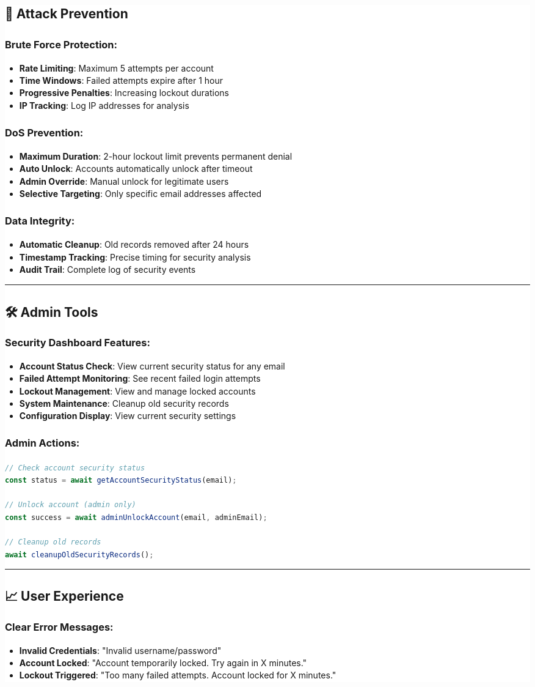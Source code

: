 
## 🎯 **Attack Prevention**

### **Brute Force Protection:**
- **Rate Limiting**: Maximum 5 attempts per account
- **Time Windows**: Failed attempts expire after 1 hour
- **Progressive Penalties**: Increasing lockout durations
- **IP Tracking**: Log IP addresses for analysis

### **DoS Prevention:**
- **Maximum Duration**: 2-hour lockout limit prevents permanent denial
- **Auto Unlock**: Accounts automatically unlock after timeout
- **Admin Override**: Manual unlock for legitimate users
- **Selective Targeting**: Only specific email addresses affected

### **Data Integrity:**
- **Automatic Cleanup**: Old records removed after 24 hours
- **Timestamp Tracking**: Precise timing for security analysis
- **Audit Trail**: Complete log of security events

---

## 🛠️ **Admin Tools**

### **Security Dashboard Features:**
- **Account Status Check**: View current security status for any email
- **Failed Attempt Monitoring**: See recent failed login attempts
- **Lockout Management**: View and manage locked accounts
- **System Maintenance**: Cleanup old security records
- **Configuration Display**: View current security settings

### **Admin Actions:**
```typescript
// Check account security status
const status = await getAccountSecurityStatus(email);

// Unlock account (admin only)
const success = await adminUnlockAccount(email, adminEmail);

// Cleanup old records
await cleanupOldSecurityRecords();
```

---

## 📈 **User Experience**

### **Clear Error Messages:**
- **Invalid Credentials**: "Invalid username/password"
- **Account Locked**: "Account temporarily locked. Try again in X minutes."
- **Lockout Triggered**: "Too many failed attempts. Account locked for X minutes."
